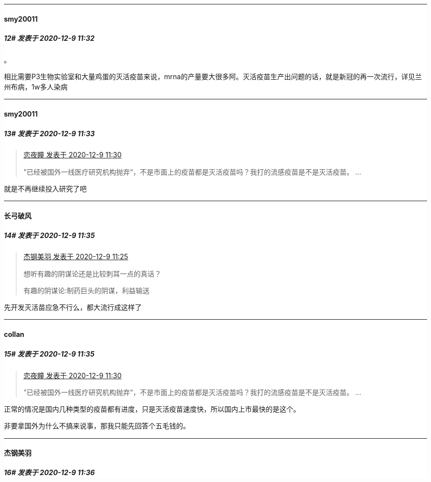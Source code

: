 
-----

####  smy20011  
##### 12#       发表于 2020-12-9 11:32

。


相比需要P3生物实验室和大量鸡蛋的灭活疫苗来说，mrna的产量要大很多阿。灭活疫苗生产出问题的话，就是新冠的再一次流行，详见兰州布病，1w多人染病


-----

####  smy20011  
##### 13#       发表于 2020-12-9 11:33


<blockquote><a href="httphttps://bbs.saraba1st.com/2b/forum.php?mod=redirect&amp;goto=findpost&amp;pid=49658743&amp;ptid=1976504" target="_blank">恋夜瞳 发表于 2020-12-9 11:30</a>

”已经被国外一线医疗研究机构抛弃“，不是市面上的疫苗都是灭活疫苗吗？我打的流感疫苗是不是灭活疫苗。 ...</blockquote>
就是不再继续投入研究了吧


-----

####  长弓破风  
##### 14#       发表于 2020-12-9 11:35


<blockquote><a href="httphttps://bbs.saraba1st.com/2b/forum.php?mod=redirect&amp;goto=findpost&amp;pid=49658683&amp;ptid=1976504" target="_blank">杰钢美羽 发表于 2020-12-9 11:25</a>

想听有趣的阴谋论还是比较刺耳一点的真话？

有趣的阴谋论:制药巨头的阴谋，利益输送</blockquote>
先开发灭活苗应急不行么，都大流行成这样了


-----

####  collan  
##### 15#       发表于 2020-12-9 11:35


<blockquote><a href="httphttps://bbs.saraba1st.com/2b/forum.php?mod=redirect&amp;goto=findpost&amp;pid=49658743&amp;ptid=1976504" target="_blank">恋夜瞳 发表于 2020-12-9 11:30</a>

”已经被国外一线医疗研究机构抛弃“，不是市面上的疫苗都是灭活疫苗吗？我打的流感疫苗是不是灭活疫苗。 ...</blockquote>
正常的情况是国内几种类型的疫苗都有进度，只是灭活疫苗速度快，所以国内上市最快的是这个。


非要拿国外为什么不搞来说事，那我只能先回答个五毛钱的。


-----

####  杰钢美羽  
##### 16#       发表于 2020-12-9 11:36
